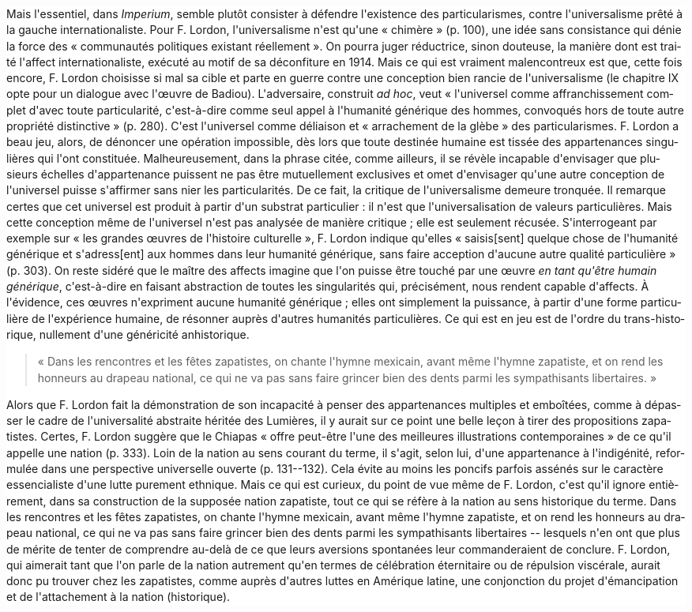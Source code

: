 Mais l'essentiel, dans *Imperium*, semble plu­tôt consis­ter à défendre l'existence des par­ti­cu­la­rismes, contre l'universalisme prê­té à la gauche inter­na­tio­na­liste. Pour F. Lordon, l'universalisme n'est qu'une « chi­mère » (p. 100), une idée sans consis­tance qui dénie la force des « com­mu­nau­tés poli­tiques exis­tant réel­le­ment ». On pour­ra juger réduc­trice, sinon dou­teuse, la manière dont est trai­té l'affect inter­na­tio­na­liste, exé­cu­té au motif de sa décon­fi­ture en 1914. Mais ce qui est vrai­ment mal­en­con­treux est que, cette fois encore, F. Lordon choi­sisse si mal sa cible et parte en guerre contre une concep­tion bien ran­cie de l'universalisme (le cha­pitre IX opte pour un dia­logue avec l'œuvre de Badiou). L'adversaire, construit *ad hoc*, veut « l'universel comme affran­chis­se­ment com­plet d'avec toute par­ti­cu­la­ri­té, c'est-à-dire comme seul appel à l'humanité géné­rique des hommes, convo­qués hors de toute autre pro­prié­té dis­tinc­tive » (p. 280). C'est l'universel comme déliai­son et « arra­che­ment de la glèbe » des par­ti­cu­la­rismes. F. Lordon a beau jeu, alors, de dénon­cer une opé­ra­tion impos­sible, dès lors que toute des­ti­née humaine est tis­sée des appar­te­nances sin­gu­lières qui l'ont consti­tuée. Malheureusement, dans la phrase citée, comme ailleurs, il se révèle inca­pable d'envisager que plu­sieurs échelles d'appartenance puissent ne pas être mutuel­le­ment exclu­sives et omet d'envisager qu'une autre concep­tion de l'universel puisse s'affirmer sans nier les par­ti­cu­la­ri­tés. De ce fait, la cri­tique de l'universalisme demeure tron­quée. Il remarque certes que cet uni­ver­sel est pro­duit à par­tir d'un sub­strat par­ti­cu­lier : il n'est que l'universalisation de valeurs par­ti­cu­lières. Mais cette concep­tion même de l'universel n'est pas ana­ly­sée de manière cri­tique ; elle est seule­ment récu­sée. S'interrogeant par exemple sur « les grandes œuvres de l'histoire cultu­relle », F. Lordon indique qu'elles « saisis\[sent\] quelque chose de l'humanité géné­rique et s'adress\[ent\] aux hommes dans leur huma­ni­té géné­rique, sans faire accep­tion d'aucune autre qua­li­té par­ti­cu­lière » (p. 303). On reste sidé­ré que le maître des affects ima­gine que l'on puisse être tou­ché par une œuvre *en tant qu'être humain géné­rique*, c'est-à-dire en fai­sant abs­trac­tion de toutes les sin­gu­la­ri­tés qui, pré­ci­sé­ment, nous rendent capable d'affects. À l'évidence, ces œuvres n'expriment aucune huma­ni­té géné­rique ; elles ont sim­ple­ment la puis­sance, à par­tir d'une forme par­ti­cu­lière de l'expérience humaine, de réson­ner auprès d'autres huma­ni­tés par­ti­cu­lières. Ce qui est en jeu est de l'ordre du trans-his­to­rique, nul­le­ment d'une géné­ri­ci­té anhis­to­rique.

> « Dans les ren­contres et les fêtes zapa­tistes, on chante l'hymne mexi­cain, avant même l'hymne zapa­tiste, et on rend les hon­neurs au dra­peau natio­nal, ce qui ne va pas sans faire grin­cer bien des dents par­mi les sym­pa­thi­sants liber­taires. »

Alors que F. Lordon fait la démons­tra­tion de son inca­pa­ci­té à pen­ser des appar­te­nances mul­tiples et emboî­tées, comme à dépas­ser le cadre de l'universalité abs­traite héri­tée des Lumières, il y aurait sur ce point une belle leçon à tirer des pro­po­si­tions zapa­tistes. Certes, F. Lordon sug­gère que le Chiapas « offre peut-être l'une des meilleures illus­tra­tions contem­po­raines » de ce qu'il appelle une nation (p. 333). Loin de la nation au sens cou­rant du terme, il s'agit, selon lui, d'une appar­te­nance à l'indigénité, refor­mu­lée dans une pers­pec­tive uni­ver­selle ouverte (p. 131--132). Cela évite au moins les pon­cifs par­fois assé­nés sur le carac­tère essen­cia­liste d'une lutte pure­ment eth­nique. Mais ce qui est curieux, du point de vue même de F. Lordon, c'est qu'il ignore entiè­re­ment, dans sa construc­tion de la sup­po­sée nation zapa­tiste, tout ce qui se réfère à la nation au sens his­to­rique du terme. Dans les ren­contres et les fêtes zapa­tistes, on chante l'hymne mexi­cain, avant même l'hymne zapa­tiste, et on rend les hon­neurs au dra­peau natio­nal, ce qui ne va pas sans faire grin­cer bien des dents par­mi les sym­pa­thi­sants liber­taires -- les­quels n'en ont que plus de mérite de ten­ter de com­prendre au-delà de ce que leurs aver­sions spon­ta­nées leur com­man­de­raient de conclure. F. Lordon, qui aime­rait tant que l'on parle de la nation autre­ment qu'en termes de célé­bra­tion éter­ni­taire ou de répul­sion vis­cé­rale, aurait donc pu trou­ver chez les zapa­tistes, comme auprès d'autres luttes en Amérique latine, une conjonc­tion du pro­jet d'émancipation et de l'attachement à la nation (his­to­rique).
